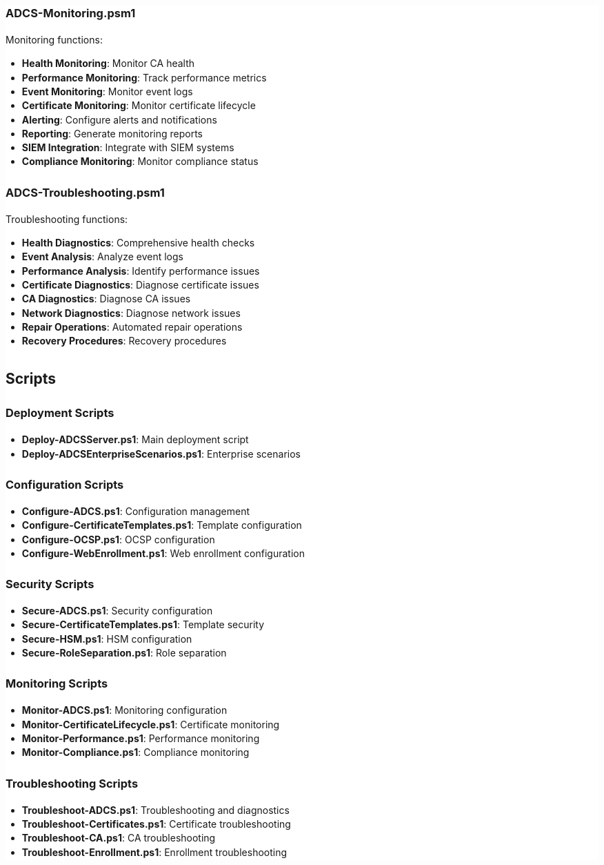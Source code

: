 ### ADCS-Monitoring.psm1
Monitoring functions:
- **Health Monitoring**: Monitor CA health
- **Performance Monitoring**: Track performance metrics
- **Event Monitoring**: Monitor event logs
- **Certificate Monitoring**: Monitor certificate lifecycle
- **Alerting**: Configure alerts and notifications
- **Reporting**: Generate monitoring reports
- **SIEM Integration**: Integrate with SIEM systems
- **Compliance Monitoring**: Monitor compliance status

### ADCS-Troubleshooting.psm1
Troubleshooting functions:
- **Health Diagnostics**: Comprehensive health checks
- **Event Analysis**: Analyze event logs
- **Performance Analysis**: Identify performance issues
- **Certificate Diagnostics**: Diagnose certificate issues
- **CA Diagnostics**: Diagnose CA issues
- **Network Diagnostics**: Diagnose network issues
- **Repair Operations**: Automated repair operations
- **Recovery Procedures**: Recovery procedures

## Scripts

### Deployment Scripts
- **Deploy-ADCSServer.ps1**: Main deployment script
- **Deploy-ADCSEnterpriseScenarios.ps1**: Enterprise scenarios

### Configuration Scripts
- **Configure-ADCS.ps1**: Configuration management
- **Configure-CertificateTemplates.ps1**: Template configuration
- **Configure-OCSP.ps1**: OCSP configuration
- **Configure-WebEnrollment.ps1**: Web enrollment configuration

### Security Scripts
- **Secure-ADCS.ps1**: Security configuration
- **Secure-CertificateTemplates.ps1**: Template security
- **Secure-HSM.ps1**: HSM configuration
- **Secure-RoleSeparation.ps1**: Role separation

### Monitoring Scripts
- **Monitor-ADCS.ps1**: Monitoring configuration
- **Monitor-CertificateLifecycle.ps1**: Certificate monitoring
- **Monitor-Performance.ps1**: Performance monitoring
- **Monitor-Compliance.ps1**: Compliance monitoring

### Troubleshooting Scripts
- **Troubleshoot-ADCS.ps1**: Troubleshooting and diagnostics
- **Troubleshoot-Certificates.ps1**: Certificate troubleshooting
- **Troubleshoot-CA.ps1**: CA troubleshooting
- **Troubleshoot-Enrollment.ps1**: Enrollment troubleshooting
